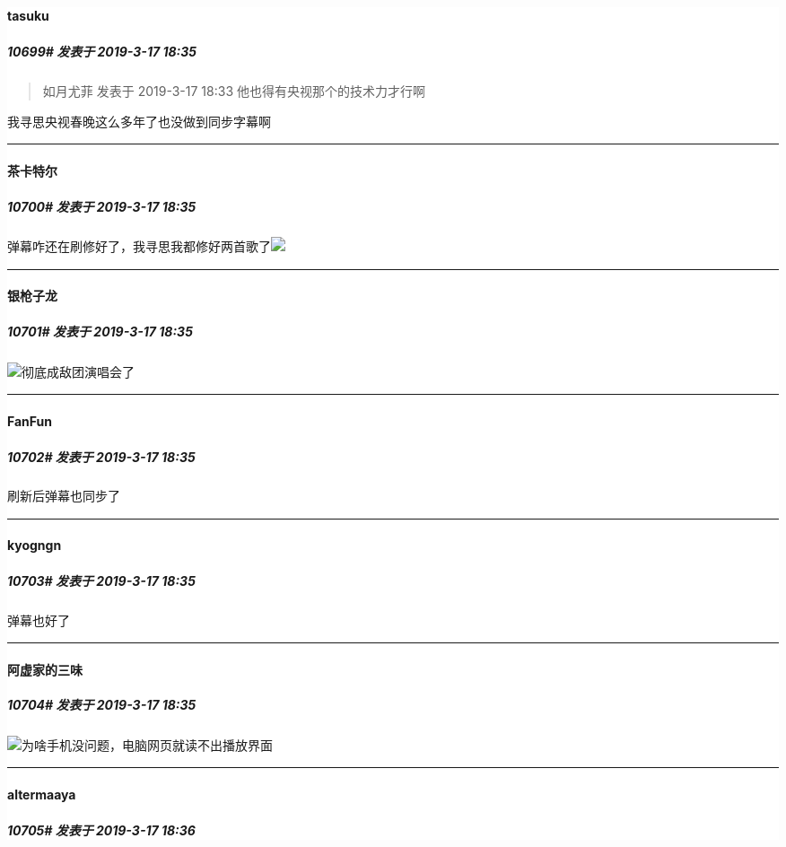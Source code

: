 ####  tasuku  
##### 10699#       发表于 2019-3-17 18:35


<blockquote>如月尤菲 发表于 2019-3-17 18:33
他也得有央视那个的技术力才行啊</blockquote>
我寻思央视春晚这么多年了也没做到同步字幕啊


-----

####  茶卡特尔  
##### 10700#       发表于 2019-3-17 18:35


弹幕咋还在刷修好了，我寻思我都修好两首歌了<img src="https://static.saraba1st.com/image/smiley/face2017/068.png" referrerpolicy="no-referrer">


-----

####  银枪子龙  
##### 10701#       发表于 2019-3-17 18:35


<img src="https://static.saraba1st.com/image/smiley/face2017/014.png" referrerpolicy="no-referrer">彻底成敌团演唱会了


-----

####  FanFun  
##### 10702#       发表于 2019-3-17 18:35


刷新后弹幕也同步了


-----

####  kyogngn  
##### 10703#       发表于 2019-3-17 18:35


弹幕也好了


-----

####  阿虚家的三味  
##### 10704#       发表于 2019-3-17 18:35


<img src="https://static.saraba1st.com/image/smiley/face2017/001.png" referrerpolicy="no-referrer">为啥手机没问题，电脑网页就读不出播放界面


-----

####  altermaaya  
##### 10705#       发表于 2019-3-17 18:36
